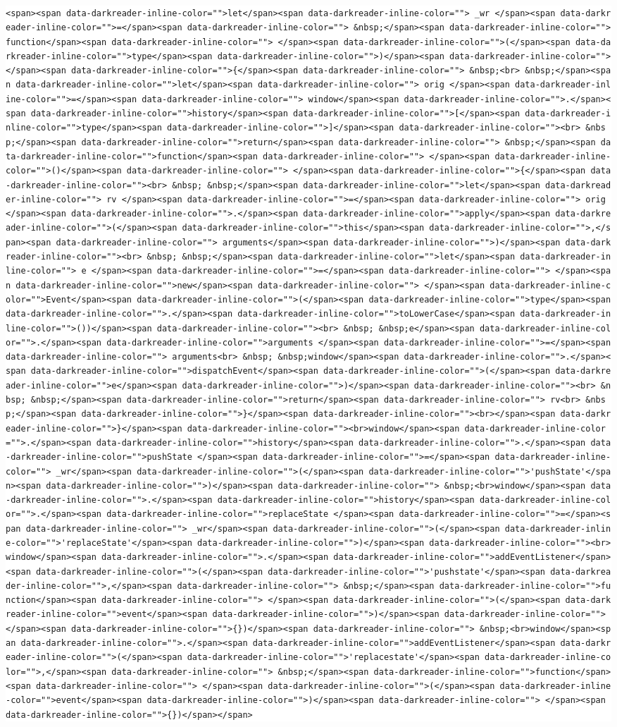 ```
<span><span data-darkreader-inline-color="">let</span><span data-darkreader-inline-color=""> _wr </span><span data-darkreader-inline-color="">=</span><span data-darkreader-inline-color=""> &nbsp;</span><span data-darkreader-inline-color="">function</span><span data-darkreader-inline-color=""> </span><span data-darkreader-inline-color="">(</span><span data-darkreader-inline-color="">type</span><span data-darkreader-inline-color="">)</span><span data-darkreader-inline-color=""> </span><span data-darkreader-inline-color="">{</span><span data-darkreader-inline-color=""> &nbsp;<br> &nbsp;</span><span data-darkreader-inline-color="">let</span><span data-darkreader-inline-color=""> orig </span><span data-darkreader-inline-color="">=</span><span data-darkreader-inline-color=""> window</span><span data-darkreader-inline-color="">.</span><span data-darkreader-inline-color="">history</span><span data-darkreader-inline-color="">[</span><span data-darkreader-inline-color="">type</span><span data-darkreader-inline-color="">]</span><span data-darkreader-inline-color=""><br> &nbsp;</span><span data-darkreader-inline-color="">return</span><span data-darkreader-inline-color=""> &nbsp;</span><span data-darkreader-inline-color="">function</span><span data-darkreader-inline-color=""> </span><span data-darkreader-inline-color="">()</span><span data-darkreader-inline-color=""> </span><span data-darkreader-inline-color="">{</span><span data-darkreader-inline-color=""><br> &nbsp; &nbsp;</span><span data-darkreader-inline-color="">let</span><span data-darkreader-inline-color=""> rv </span><span data-darkreader-inline-color="">=</span><span data-darkreader-inline-color=""> orig</span><span data-darkreader-inline-color="">.</span><span data-darkreader-inline-color="">apply</span><span data-darkreader-inline-color="">(</span><span data-darkreader-inline-color="">this</span><span data-darkreader-inline-color="">,</span><span data-darkreader-inline-color=""> arguments</span><span data-darkreader-inline-color="">)</span><span data-darkreader-inline-color=""><br> &nbsp; &nbsp;</span><span data-darkreader-inline-color="">let</span><span data-darkreader-inline-color=""> e </span><span data-darkreader-inline-color="">=</span><span data-darkreader-inline-color=""> </span><span data-darkreader-inline-color="">new</span><span data-darkreader-inline-color=""> </span><span data-darkreader-inline-color="">Event</span><span data-darkreader-inline-color="">(</span><span data-darkreader-inline-color="">type</span><span data-darkreader-inline-color="">.</span><span data-darkreader-inline-color="">toLowerCase</span><span data-darkreader-inline-color="">())</span><span data-darkreader-inline-color=""><br> &nbsp; &nbsp;e</span><span data-darkreader-inline-color="">.</span><span data-darkreader-inline-color="">arguments </span><span data-darkreader-inline-color="">=</span><span data-darkreader-inline-color=""> arguments<br> &nbsp; &nbsp;window</span><span data-darkreader-inline-color="">.</span><span data-darkreader-inline-color="">dispatchEvent</span><span data-darkreader-inline-color="">(</span><span data-darkreader-inline-color="">e</span><span data-darkreader-inline-color="">)</span><span data-darkreader-inline-color=""><br> &nbsp; &nbsp;</span><span data-darkreader-inline-color="">return</span><span data-darkreader-inline-color=""> rv<br> &nbsp;</span><span data-darkreader-inline-color="">}</span><span data-darkreader-inline-color=""><br></span><span data-darkreader-inline-color="">}</span><span data-darkreader-inline-color=""><br>window</span><span data-darkreader-inline-color="">.</span><span data-darkreader-inline-color="">history</span><span data-darkreader-inline-color="">.</span><span data-darkreader-inline-color="">pushState </span><span data-darkreader-inline-color="">=</span><span data-darkreader-inline-color=""> _wr</span><span data-darkreader-inline-color="">(</span><span data-darkreader-inline-color="">'pushState'</span><span data-darkreader-inline-color="">)</span><span data-darkreader-inline-color=""> &nbsp;<br>window</span><span data-darkreader-inline-color="">.</span><span data-darkreader-inline-color="">history</span><span data-darkreader-inline-color="">.</span><span data-darkreader-inline-color="">replaceState </span><span data-darkreader-inline-color="">=</span><span data-darkreader-inline-color=""> _wr</span><span data-darkreader-inline-color="">(</span><span data-darkreader-inline-color="">'replaceState'</span><span data-darkreader-inline-color="">)</span><span data-darkreader-inline-color=""><br>window</span><span data-darkreader-inline-color="">.</span><span data-darkreader-inline-color="">addEventListener</span><span data-darkreader-inline-color="">(</span><span data-darkreader-inline-color="">'pushstate'</span><span data-darkreader-inline-color="">,</span><span data-darkreader-inline-color=""> &nbsp;</span><span data-darkreader-inline-color="">function</span><span data-darkreader-inline-color=""> </span><span data-darkreader-inline-color="">(</span><span data-darkreader-inline-color="">event</span><span data-darkreader-inline-color="">)</span><span data-darkreader-inline-color=""> </span><span data-darkreader-inline-color="">{})</span><span data-darkreader-inline-color=""> &nbsp;<br>window</span><span data-darkreader-inline-color="">.</span><span data-darkreader-inline-color="">addEventListener</span><span data-darkreader-inline-color="">(</span><span data-darkreader-inline-color="">'replacestate'</span><span data-darkreader-inline-color="">,</span><span data-darkreader-inline-color=""> &nbsp;</span><span data-darkreader-inline-color="">function</span><span data-darkreader-inline-color=""> </span><span data-darkreader-inline-color="">(</span><span data-darkreader-inline-color="">event</span><span data-darkreader-inline-color="">)</span><span data-darkreader-inline-color=""> </span><span data-darkreader-inline-color="">{})</span></span>
```
